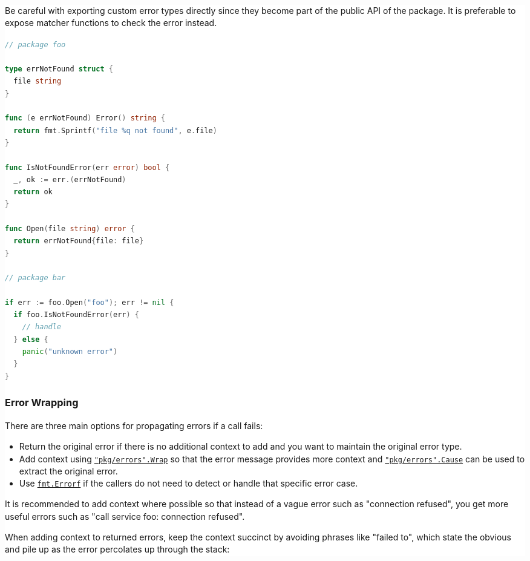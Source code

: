 Be careful with exporting custom error types directly since they become part of
the public API of the package. It is preferable to expose matcher functions to
check the error instead.

```go
// package foo

type errNotFound struct {
  file string
}

func (e errNotFound) Error() string {
  return fmt.Sprintf("file %q not found", e.file)
}

func IsNotFoundError(err error) bool {
  _, ok := err.(errNotFound)
  return ok
}

func Open(file string) error {
  return errNotFound{file: file}
}

// package bar

if err := foo.Open("foo"); err != nil {
  if foo.IsNotFoundError(err) {
    // handle
  } else {
    panic("unknown error")
  }
}
```



### Error Wrapping

There are three main options for propagating errors if a call fails:

- Return the original error if there is no additional context to add and you
  want to maintain the original error type.
- Add context using [`"pkg/errors".Wrap`] so that the error message provides
  more context and [`"pkg/errors".Cause`] can be used to extract the original
  error.
- Use [`fmt.Errorf`] if the callers do not need to detect or handle that
  specific error case.

It is recommended to add context where possible so that instead of a vague
error such as "connection refused", you get more useful errors such as
"call service foo: connection refused".

When adding context to returned errors, keep the context succinct by avoiding
phrases like "failed to", which state the obvious and pile up as the error
percolates up through the stack:


  [Prashant Varanasi]: https://github.com/prashantv
  [Simon Newton]: https://github.com/nomis52
  [Pointers vs. Values]: https://golang.org/doc/effective_go.html#pointers_vs_values
  [`"time"`]: https://golang.org/pkg/time/
  [`time.Time`]: https://golang.org/pkg/time/#Time
  [`time.Duration`]: https://golang.org/pkg/time/#Duration
  [`Time.AddDate`]: https://golang.org/pkg/time/#Time.AddDate
  [`Time.Add`]: https://golang.org/pkg/time/#Time.Add
  [`flag`]: https://golang.org/pkg/flag/
  [`time.ParseDuration`]: https://golang.org/pkg/time/#ParseDuration
  [`encoding/json`]: https://golang.org/pkg/encoding/json/
  [RFC 3339]: https://tools.ietf.org/html/rfc3339
  [`UnmarshalJSON` method]: https://golang.org/pkg/time/#Time.UnmarshalJSON
  [`database/sql`]: https://golang.org/pkg/database/sql/
  [`gopkg.in/yaml.v2`]: https://godoc.org/gopkg.in/yaml.v2
  [`Time.UnmarshalText`]: https://golang.org/pkg/time/#Time.UnmarshalText
  [`time.RFC3339`]: https://golang.org/pkg/time/#RFC3339
  [8728]: https://github.com/golang/go/issues/8728
  [15190]: https://github.com/golang/go/issues/15190
  [`errors.New`]: https://golang.org/pkg/errors/#New
  [`fmt.Errorf`]: https://golang.org/pkg/fmt/#Errorf
  [`"pkg/errors".Wrap`]: https://godoc.org/github.com/pkg/errors#Wrap
  [`"pkg/errors".Cause`]: https://godoc.org/github.com/pkg/errors#Cause
  [Don't just check errors, handle them gracefully]: https://dave.cheney.net/2016/04/27/dont-just-check-errors-handle-them-gracefully
  [type assertion]: https://golang.org/ref/spec#Type_assertions
  [cascading failures]: https://en.wikipedia.org/wiki/Cascading_failure
  [go.uber.org/atomic]: https://godoc.org/go.uber.org/atomic
  [sync/atomic]: https://golang.org/pkg/sync/atomic/
  [type embedding]: https://golang.org/doc/effective_go.html#embedding
  [language specification]: https://golang.org/ref/spec
  [predeclared identifiers]: https://golang.org/ref/spec#Predeclared_identifiers
  [Google Cloud Functions]: https://cloud.google.com/functions/docs/bestpractices/tips#use_global_variables_to_reuse_objects_in_future_invocations
  [Package Names]: https://blog.golang.org/package-names
  [Style guideline for Go packages]: https://rakyll.org/style-packages/
  [MixedCaps for function names]: https://golang.org/doc/effective_go.html#mixed-caps
  [Avoid Embedding Types in Public Structs]: #avoid-embedding-types-in-public-structs
  [`go vet`]: https://golang.org/cmd/vet/
  [Declaring Empty Slices]: https://github.com/golang/go/wiki/CodeReviewComments#declaring-empty-slices
  [Printf family]: https://golang.org/cmd/vet/#hdr-Printf_family
  [go vet: Printf family check]: https://kuzminva.wordpress.com/2017/11/07/go-vet-printf-family-check/
  [subtests]: https://blog.golang.org/subtests
  [Self-referential functions and the design of options]: https://commandcenter.blogspot.com/2014/01/self-referential-functions-and-design.html
  [Functional options for friendly APIs]: https://dave.cheney.net/2014/10/17/functional-options-for-friendly-apis
  [golangci-lint]: https://github.com/golangci/golangci-lint
  [.golangci.yml]: https://github.com/uber-go/guide/blob/master/.golangci.yml
  [deadcode]: https://github.com/remyoudompheng/go-misc/tree/master/deadcode
  [dogsled]: https://github.com/alexkohler/dogsled
  [errcheck]: https://github.com/kisielk/errcheck
  [exhaustive]: https://github.com/nishanths/exhaustive
  [goconst]: https://github.com/jgautheron/goconst
  [gocyclo]: https://github.com/alecthomas/gocyclo
  [goimports]: https://godoc.org/golang.org/x/tools/cmd/goimports
  [golint]: https://github.com/golang/lint
  [gosimple]: https://github.com/dominikh/go-tools/tree/master/simple
  [govet]: https://golang.org/cmd/vet/
  [ineffassign]: https://github.com/gordonklaus/ineffassign
  [lll]: https://github.com/walle/lll
  [misspell]: https://github.com/client9/misspell
  [staticcheck]: https://staticcheck.io/
  [structcheck]: https://github.com/opennota/check
  [typecheck]: https://github.com/golangci/golangci-lint/blob/master/pkg/golinters/typecheck.go
  [unconvert]: https://github.com/mdempsky/unconvert
  [unparam]: https://github.com/mvdan/unparam
  [unused]: https://github.com/dominikh/go-tools/tree/master/unused
  [varcheck]: https://github.com/opennota/check
  [various other linters]: https://golangci-lint.run/usage/linters/